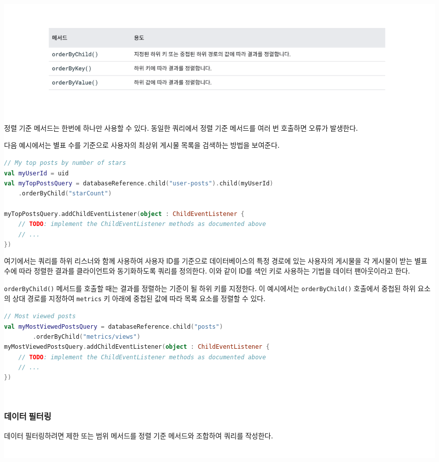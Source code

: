 <br>

<p align="center">

<img src="https://github.com/KCSGround/TIL/blob/master/assets/dataSortMethod.PNG" width="700px" height="150px"/>

</p>

<br/>

정렬 기준 메서드는 한번에 하나만 사용할 수 있다. 동일한 쿼리에서 정렬 기준 메서드를 여러 번 호출하면 오류가 발생한다.

다음 예시에서는 별표 수를 기준으로 사용자의 최상위 게시물 목록을 검색하는 방법을 보여준다.

```kotlin
// My top posts by number of stars
val myUserId = uid
val myTopPostsQuery = databaseReference.child("user-posts").child(myUserId)
    .orderByChild("starCount")

myTopPostsQuery.addChildEventListener(object : ChildEventListener {
    // TODO: implement the ChildEventListener methods as documented above
    // ...
})
```

여기에서는 쿼리를 하위 리스너와 함께 사용하여 사용자 ID를 기준으로 데이터베이스의 특정 경로에 있는 사용자의 게시물을 각 게시물이 받는 별표 수에 따라 정렬한 결과를 클라이언트와 동기화하도록 쿼리를 정의한다. 이와 같이 ID를 색인 키로 사용하는 기법을 데이터 팬아웃이라고 한다.

`orderByChild()` 메서드를 호출할 때는 결과를 정렬하는 기준이 될 하위 키를 지정한다. 이 예시에서는 `orderByChild()` 호출에서 중첩된 하위 요소의 상대 경로를 지정하여 `metrics` 키 아래에 중첩된 값에 따라 목록 요소를 정렬할 수 있다.

```kotlin
// Most viewed posts
val myMostViewedPostsQuery = databaseReference.child("posts")
        .orderByChild("metrics/views")
myMostViewedPostsQuery.addChildEventListener(object : ChildEventListener {
    // TODO: implement the ChildEventListener methods as documented above
    // ...
})
```

<br/>

### 데이터 필터링

데이터 필터링하려면 제한 또는 범위 메서드를 정렬 기준 메서드와 조합하여 쿼리를 작성한다.

<br>
